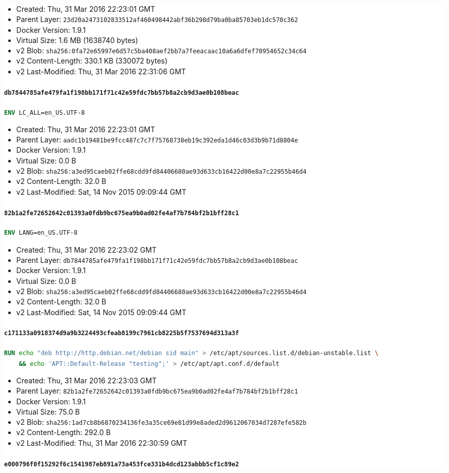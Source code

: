 -	Created: Thu, 31 Mar 2016 22:23:01 GMT
-	Parent Layer: `23d20a2473102833512af460498442abf36b298d79ba0ba85703eb1dc570c362`
-	Docker Version: 1.9.1
-	Virtual Size: 1.6 MB (1638740 bytes)
-	v2 Blob: `sha256:0fa72e65997e6d57c5ba408aef2bb7a7feeacaac10a6a6dfef70954652c34c64`
-	v2 Content-Length: 330.1 KB (330072 bytes)
-	v2 Last-Modified: Thu, 31 Mar 2016 22:31:06 GMT

#### `db7844785afe479fa1f198bb171f71c42e59fdc7bb57b8a2cb9d3ae0b108beac`

```dockerfile
ENV LC_ALL=en_US.UTF-8
```

-	Created: Thu, 31 Mar 2016 22:23:01 GMT
-	Parent Layer: `aadc1b19481be9fcc487c7c7f75768738eb19c392eda1d46c03d3b9b71d8804e`
-	Docker Version: 1.9.1
-	Virtual Size: 0.0 B
-	v2 Blob: `sha256:a3ed95caeb02ffe68cdd9fd84406680ae93d633cb16422d00e8a7c22955b46d4`
-	v2 Content-Length: 32.0 B
-	v2 Last-Modified: Sat, 14 Nov 2015 09:09:44 GMT

#### `82b1a2fe72652642c01393a0fdb9bc675ea9b0ad02fe4af7b784bf2b1bff28c1`

```dockerfile
ENV LANG=en_US.UTF-8
```

-	Created: Thu, 31 Mar 2016 22:23:02 GMT
-	Parent Layer: `db7844785afe479fa1f198bb171f71c42e59fdc7bb57b8a2cb9d3ae0b108beac`
-	Docker Version: 1.9.1
-	Virtual Size: 0.0 B
-	v2 Blob: `sha256:a3ed95caeb02ffe68cdd9fd84406680ae93d633cb16422d00e8a7c22955b46d4`
-	v2 Content-Length: 32.0 B
-	v2 Last-Modified: Sat, 14 Nov 2015 09:09:44 GMT

#### `c171133a0918374d9a9b3224493cfeab8199c7961cb8225b5f7537694d313a3f`

```dockerfile
RUN echo "deb http://http.debian.net/debian sid main" > /etc/apt/sources.list.d/debian-unstable.list \
	&& echo 'APT::Default-Release "testing";' > /etc/apt/apt.conf.d/default
```

-	Created: Thu, 31 Mar 2016 22:23:03 GMT
-	Parent Layer: `82b1a2fe72652642c01393a0fdb9bc675ea9b0ad02fe4af7b784bf2b1bff28c1`
-	Docker Version: 1.9.1
-	Virtual Size: 75.0 B
-	v2 Blob: `sha256:1ad7cb8b6870234136fe3a35ce69e81d99e8aded2d9612067034d7287efe582b`
-	v2 Content-Length: 292.0 B
-	v2 Last-Modified: Thu, 31 Mar 2016 22:30:59 GMT

#### `e000796f0f15292f6c1541987eb891a73a453fce331b4dcd123abbb5cf1c89e2`

